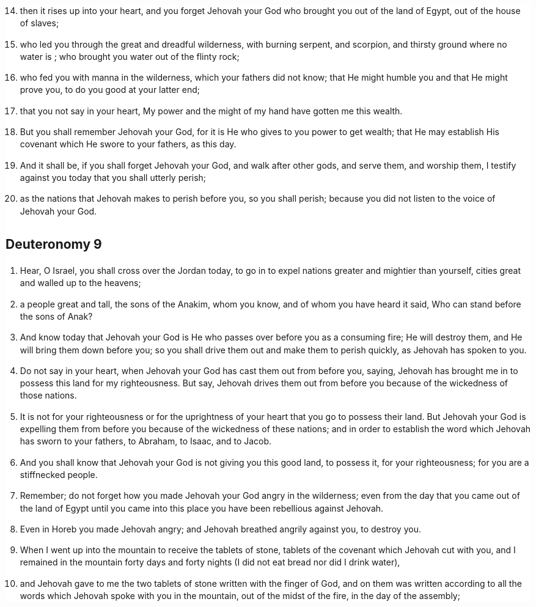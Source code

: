 14. then it rises up into your heart, and you forget Jehovah your God who brought you out of the land of Egypt, out of the house of slaves;

15. who led you through the great and dreadful wilderness, with burning serpent, and scorpion, and thirsty ground where no water is ; who brought you water out of the flinty rock;

16. who fed you with manna in the wilderness, which your fathers did not know; that He might humble you and that He might prove you, to do you good at your latter end;

17. that you not say in your heart, My power and the might of my hand have gotten me this wealth.

18. But you shall remember Jehovah your God, for it is He who gives to you power to get wealth; that He may establish His covenant which He swore to your fathers, as this day.

19. And it shall be, if you shall forget Jehovah your God, and walk after other gods, and serve them, and worship them, I testify against you today that you shall utterly perish;

20. as the nations that Jehovah makes to perish before you, so you shall perish; because you did not listen to the voice of Jehovah your God.  

## Deuteronomy 9

1. Hear, O Israel, you shall cross over the Jordan today, to go in to expel nations greater and mightier than yourself, cities great and walled up to the heavens;

2. a people great and tall, the sons of the Anakim, whom you know, and of whom you have heard it said, Who can stand before the sons of Anak?

3. And know today that Jehovah your God is He who passes over before you as a consuming fire; He will destroy them, and He will bring them down before you; so you shall drive them out and make them to perish quickly, as Jehovah has spoken to you.

4. Do not say in your heart, when Jehovah your God has cast them out from before you, saying, Jehovah has brought me in to possess this land for my righteousness. But say, Jehovah drives them out from before you because of the wickedness of those nations.

5.  It is not for your righteousness or for the uprightness of your heart that you go to possess their land. But Jehovah your God is expelling them from before you because of the wickedness of these nations; and in order to establish the word which Jehovah has sworn to your fathers, to Abraham, to Isaac, and to Jacob.

6. And you shall know that Jehovah your God is not giving you this good land, to possess it, for your righteousness; for you are a stiffnecked people.   

7. Remember; do not forget how you made Jehovah your God angry in the wilderness; even from the day that you came out of the land of Egypt until you came into this place you have been rebellious against Jehovah.

8. Even in Horeb you made Jehovah angry; and Jehovah breathed angrily against you, to destroy you.

9. When I went up into the mountain to receive the tablets of stone, tablets of the covenant which Jehovah cut with you, and I remained in the mountain forty days and forty nights (I did not eat bread nor did I drink water),

10. and Jehovah gave to me the two tablets of stone written with the finger of God, and on them was written according to all the words which Jehovah spoke with you in the mountain, out of the midst of the fire, in the day of the assembly;
